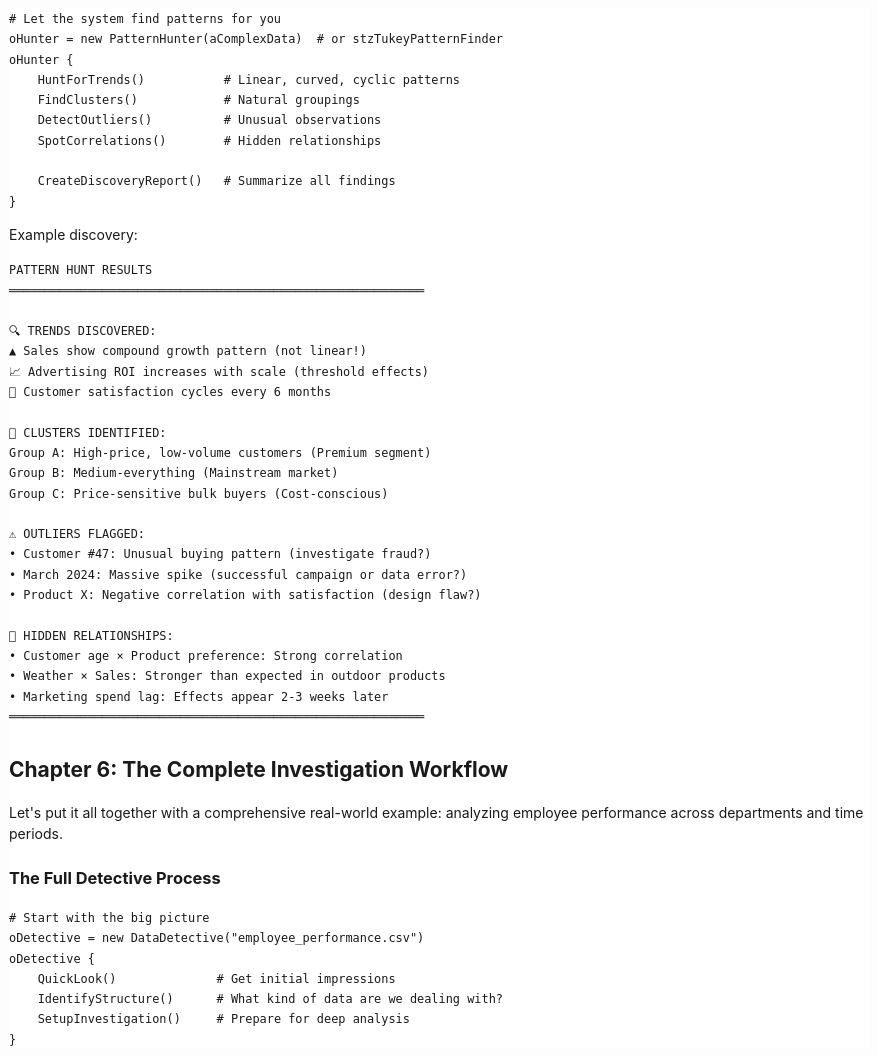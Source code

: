 ```ring
# Let the system find patterns for you
oHunter = new PatternHunter(aComplexData)  # or stzTukeyPatternFinder
oHunter {
    HuntForTrends()           # Linear, curved, cyclic patterns
    FindClusters()            # Natural groupings
    DetectOutliers()          # Unusual observations
    SpotCorrelations()        # Hidden relationships
    
    CreateDiscoveryReport()   # Summarize all findings
}
```

Example discovery:
```
PATTERN HUNT RESULTS
══════════════════════════════════════════════════════════

🔍 TRENDS DISCOVERED:
▲ Sales show compound growth pattern (not linear!)
📈 Advertising ROI increases with scale (threshold effects)
🔄 Customer satisfaction cycles every 6 months

🎯 CLUSTERS IDENTIFIED:
Group A: High-price, low-volume customers (Premium segment)
Group B: Medium-everything (Mainstream market)  
Group C: Price-sensitive bulk buyers (Cost-conscious)

⚠️ OUTLIERS FLAGGED:
• Customer #47: Unusual buying pattern (investigate fraud?)
• March 2024: Massive spike (successful campaign or data error?)
• Product X: Negative correlation with satisfaction (design flaw?)

🔗 HIDDEN RELATIONSHIPS:
• Customer age × Product preference: Strong correlation
• Weather × Sales: Stronger than expected in outdoor products
• Marketing spend lag: Effects appear 2-3 weeks later
══════════════════════════════════════════════════════════
```

## Chapter 6: The Complete Investigation Workflow

Let's put it all together with a comprehensive real-world example: analyzing employee performance across departments and time periods.

### The Full Detective Process

```ring
# Start with the big picture
oDetective = new DataDetective("employee_performance.csv")
oDetective {
    QuickLook()              # Get initial impressions
    IdentifyStructure()      # What kind of data are we dealing with?
    SetupInvestigation()     # Prepare for deep analysis
}
```
